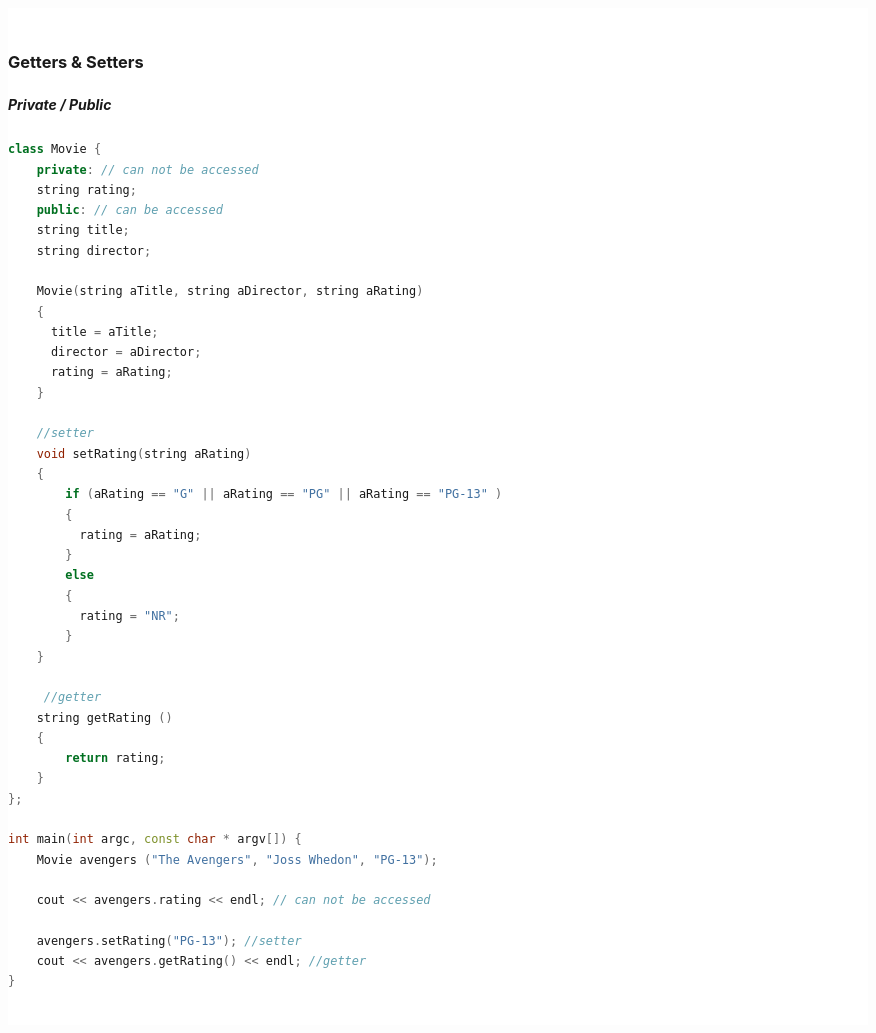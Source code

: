 <br>

### Getters & Setters

##### Private / Public

```c++
class Movie {
    private: // can not be accessed
    string rating;
    public: // can be accessed
    string title;
    string director;
     
    Movie(string aTitle, string aDirector, string aRating)
    {
      title = aTitle;
      director = aDirector;
      rating = aRating;
    }
    
    //setter
    void setRating(string aRating)
    {
        if (aRating == "G" || aRating == "PG" || aRating == "PG-13" )
        {
          rating = aRating;
        }
        else
        {
          rating = "NR";
        }
    }
     
     //getter
    string getRating ()
    {
        return rating;
    }
};

int main(int argc, const char * argv[]) {
    Movie avengers ("The Avengers", "Joss Whedon", "PG-13");
    
    cout << avengers.rating << endl; // can not be accessed
    
    avengers.setRating("PG-13"); //setter
    cout << avengers.getRating() << endl; //getter
}
```
<br>
